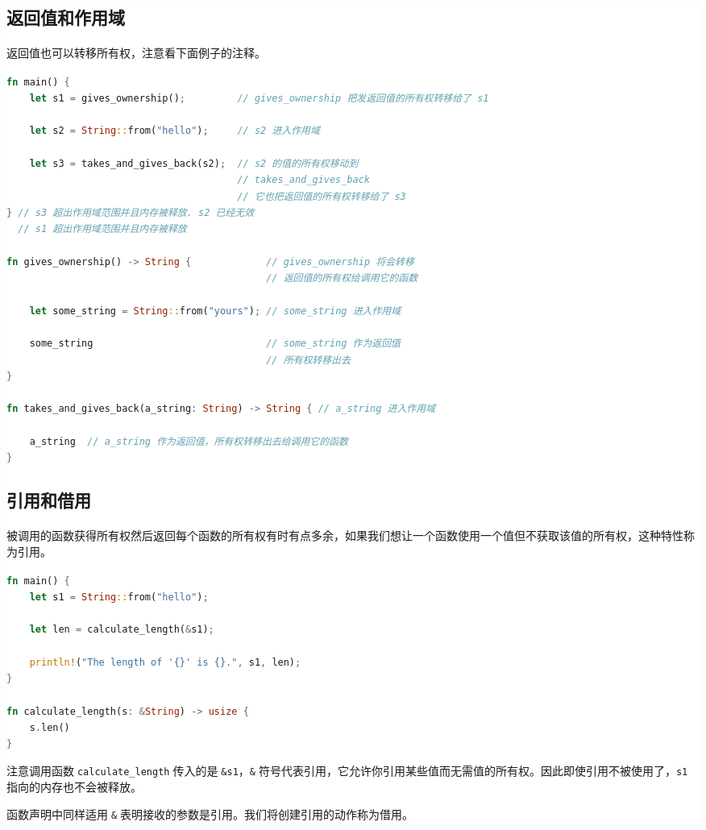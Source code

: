 ## 返回值和作用域

返回值也可以转移所有权，注意看下面例子的注释。

```rust
fn main() {
    let s1 = gives_ownership();         // gives_ownership 把发返回值的所有权转移给了 s1

    let s2 = String::from("hello");     // s2 进入作用域

    let s3 = takes_and_gives_back(s2);  // s2 的值的所有权移动到
                                        // takes_and_gives_back
                                        // 它也把返回值的所有权转移给了 s3
} // s3 超出作用域范围并且内存被释放. s2 已经无效
  // s1 超出作用域范围并且内存被释放

fn gives_ownership() -> String {             // gives_ownership 将会转移
                                             // 返回值的所有权给调用它的函数

    let some_string = String::from("yours"); // some_string 进入作用域

    some_string                              // some_string 作为返回值
                                             // 所有权转移出去
}

fn takes_and_gives_back(a_string: String) -> String { // a_string 进入作用域

    a_string  // a_string 作为返回值，所有权转移出去给调用它的函数
}
```

## 引用和借用

被调用的函数获得所有权然后返回每个函数的所有权有时有点多余，如果我们想让一个函数使用一个值但不获取该值的所有权，这种特性称为引用。

```rust
fn main() {
    let s1 = String::from("hello");

    let len = calculate_length(&s1);

    println!("The length of '{}' is {}.", s1, len);
}

fn calculate_length(s: &String) -> usize {
    s.len()
}
```

注意调用函数 `calculate_length` 传入的是 `&s1`，`&` 符号代表引用，它允许你引用某些值而无需值的所有权。因此即使引用不被使用了，`s1` 指向的内存也不会被释放。

函数声明中同样适用 `&` 表明接收的参数是引用。我们将创建引用的动作称为借用。
